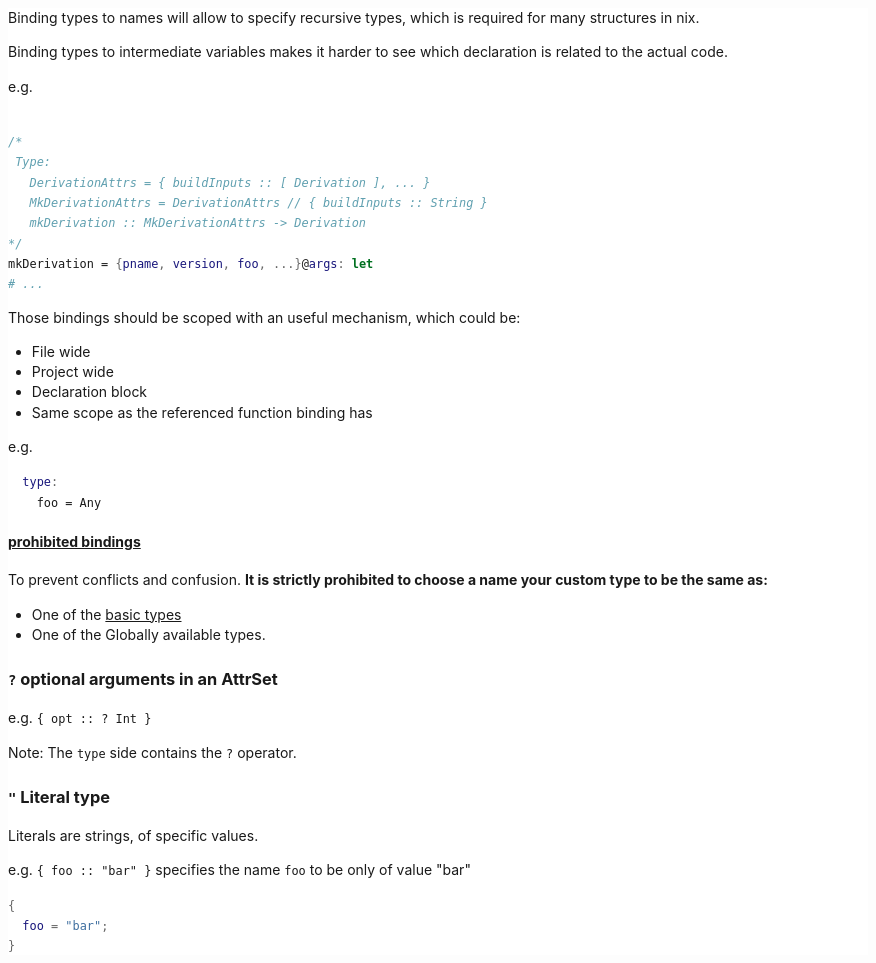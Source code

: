 Binding types to names will allow to specify recursive types, which is required for many structures in nix.

Binding types to intermediate variables makes it harder to see which declaration is related to the actual code.

e.g.

```nix

/*
 Type: 
   DerivationAttrs = { buildInputs :: [ Derivation ], ... }
   MkDerivationAttrs = DerivationAttrs // { buildInputs :: String }
   mkDerivation :: MkDerivationAttrs -> Derivation
*/
mkDerivation = {pname, version, foo, ...}@args: let
# ...

```

Those bindings should be scoped with an useful mechanism, which could be:

- File wide
- Project wide
- Declaration block
- Same scope as the referenced function binding has

e.g.

```nix
  type:
    foo = Any
```

#### [prohibited bindings](prohibited-bindings)

To prevent conflicts and confusion.
__It is strictly prohibited to choose a name your custom type to be the same as:__

- One of the [basic types](#basic)
- One of the Globally available types.

### `?` optional arguments in an AttrSet

e.g.  `{ opt :: ? Int }`

Note: The `type` side contains the `?` operator.

### `"` Literal type

Literals are strings, of specific values.

e.g. `{ foo :: "bar" }` specifies the name `foo` to be only of value "bar"

```nix
{
  foo = "bar";
}
```
